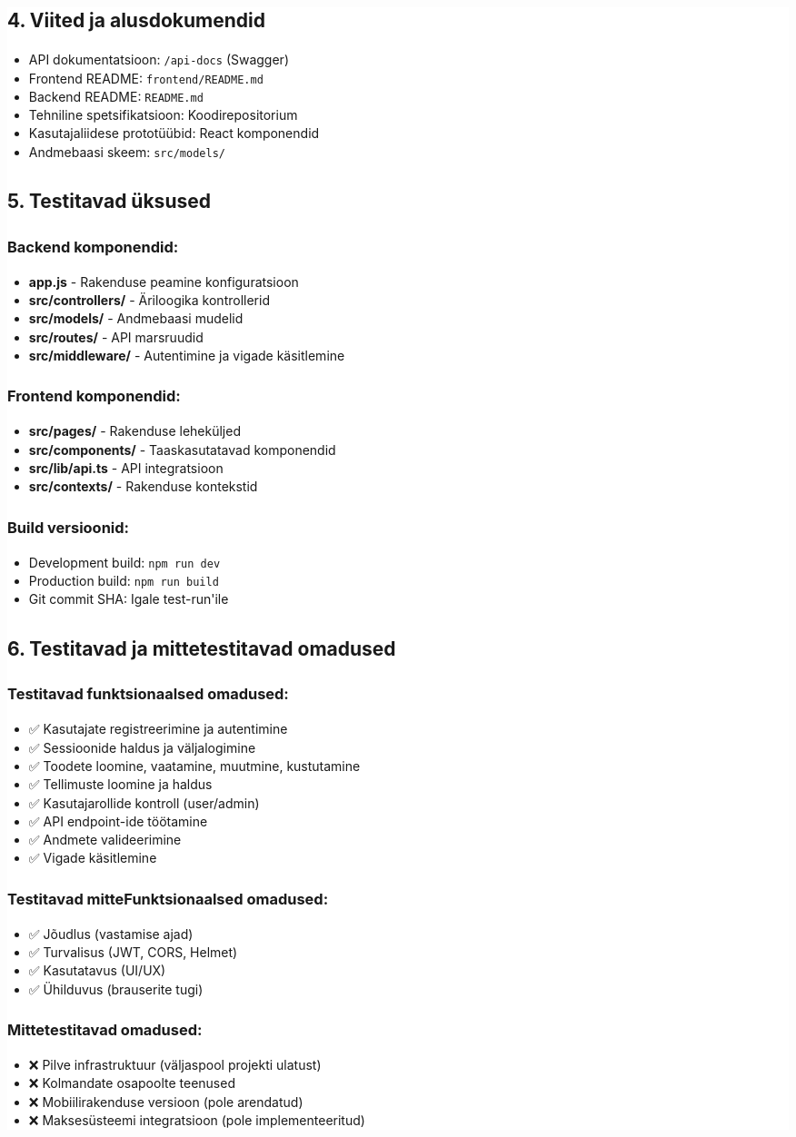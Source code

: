 ## 4. Viited ja alusdokumendid

- API dokumentatsioon: `/api-docs` (Swagger)
- Frontend README: `frontend/README.md`
- Backend README: `README.md`
- Tehniline spetsifikatsioon: Koodirepositorium
- Kasutajaliidese prototüübid: React komponendid
- Andmebaasi skeem: `src/models/`

## 5. Testitavad üksused

### Backend komponendid:
- **app.js** - Rakenduse peamine konfiguratsioon
- **src/controllers/** - Äriloogika kontrollerid
- **src/models/** - Andmebaasi mudelid
- **src/routes/** - API marsruudid
- **src/middleware/** - Autentimine ja vigade käsitlemine

### Frontend komponendid:
- **src/pages/** - Rakenduse leheküljed
- **src/components/** - Taaskasutatavad komponendid
- **src/lib/api.ts** - API integratsioon
- **src/contexts/** - Rakenduse kontekstid

### Build versioonid:
- Development build: `npm run dev`
- Production build: `npm run build`
- Git commit SHA: Igale test-run'ile

## 6. Testitavad ja mittetestitavad omadused

### Testitavad funktsionaalsed omadused:
- ✅ Kasutajate registreerimine ja autentimine
- ✅ Sessioonide haldus ja väljalogimine
- ✅ Toodete loomine, vaatamine, muutmine, kustutamine
- ✅ Tellimuste loomine ja haldus
- ✅ Kasutajarollide kontroll (user/admin)
- ✅ API endpoint-ide töötamine
- ✅ Andmete valideerimine
- ✅ Vigade käsitlemine

### Testitavad mitteFunktsionaalsed omadused:
- ✅ Jõudlus (vastamise ajad)
- ✅ Turvalisus (JWT, CORS, Helmet)
- ✅ Kasutatavus (UI/UX)
- ✅ Ühilduvus (brauserite tugi)

### Mittetestitavad omadused:
- ❌ Pilve infrastruktuur (väljaspool projekti ulatust)
- ❌ Kolmandate osapoolte teenused
- ❌ Mobiilirakenduse versioon (pole arendatud)
- ❌ Maksesüsteemi integratsioon (pole implementeeritud)
